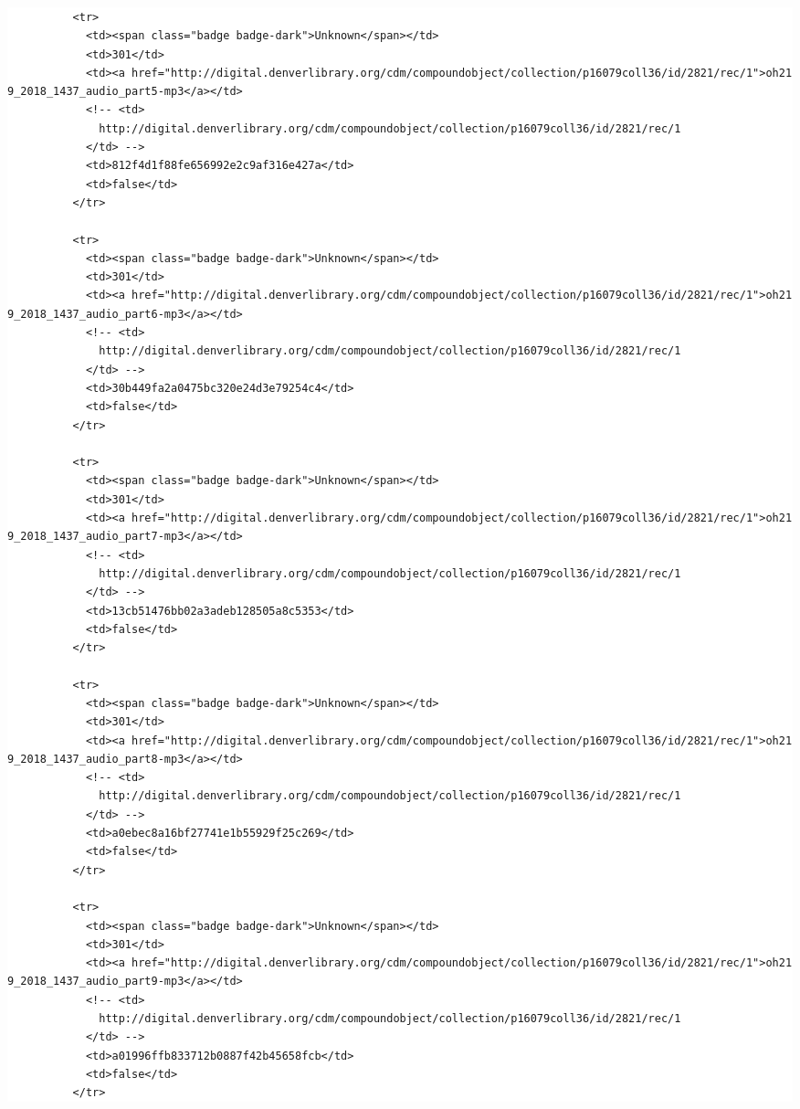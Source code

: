               <tr>
                <td><span class="badge badge-dark">Unknown</span></td>
                <td>301</td>
                <td><a href="http://digital.denverlibrary.org/cdm/compoundobject/collection/p16079coll36/id/2821/rec/1">oh219_2018_1437_audio_part5-mp3</a></td>
                <!-- <td>
                  http://digital.denverlibrary.org/cdm/compoundobject/collection/p16079coll36/id/2821/rec/1
                </td> -->
                <td>812f4d1f88fe656992e2c9af316e427a</td>
                <td>false</td>
              </tr>
            
              <tr>
                <td><span class="badge badge-dark">Unknown</span></td>
                <td>301</td>
                <td><a href="http://digital.denverlibrary.org/cdm/compoundobject/collection/p16079coll36/id/2821/rec/1">oh219_2018_1437_audio_part6-mp3</a></td>
                <!-- <td>
                  http://digital.denverlibrary.org/cdm/compoundobject/collection/p16079coll36/id/2821/rec/1
                </td> -->
                <td>30b449fa2a0475bc320e24d3e79254c4</td>
                <td>false</td>
              </tr>
            
              <tr>
                <td><span class="badge badge-dark">Unknown</span></td>
                <td>301</td>
                <td><a href="http://digital.denverlibrary.org/cdm/compoundobject/collection/p16079coll36/id/2821/rec/1">oh219_2018_1437_audio_part7-mp3</a></td>
                <!-- <td>
                  http://digital.denverlibrary.org/cdm/compoundobject/collection/p16079coll36/id/2821/rec/1
                </td> -->
                <td>13cb51476bb02a3adeb128505a8c5353</td>
                <td>false</td>
              </tr>
            
              <tr>
                <td><span class="badge badge-dark">Unknown</span></td>
                <td>301</td>
                <td><a href="http://digital.denverlibrary.org/cdm/compoundobject/collection/p16079coll36/id/2821/rec/1">oh219_2018_1437_audio_part8-mp3</a></td>
                <!-- <td>
                  http://digital.denverlibrary.org/cdm/compoundobject/collection/p16079coll36/id/2821/rec/1
                </td> -->
                <td>a0ebec8a16bf27741e1b55929f25c269</td>
                <td>false</td>
              </tr>
            
              <tr>
                <td><span class="badge badge-dark">Unknown</span></td>
                <td>301</td>
                <td><a href="http://digital.denverlibrary.org/cdm/compoundobject/collection/p16079coll36/id/2821/rec/1">oh219_2018_1437_audio_part9-mp3</a></td>
                <!-- <td>
                  http://digital.denverlibrary.org/cdm/compoundobject/collection/p16079coll36/id/2821/rec/1
                </td> -->
                <td>a01996ffb833712b0887f42b45658fcb</td>
                <td>false</td>
              </tr>
            